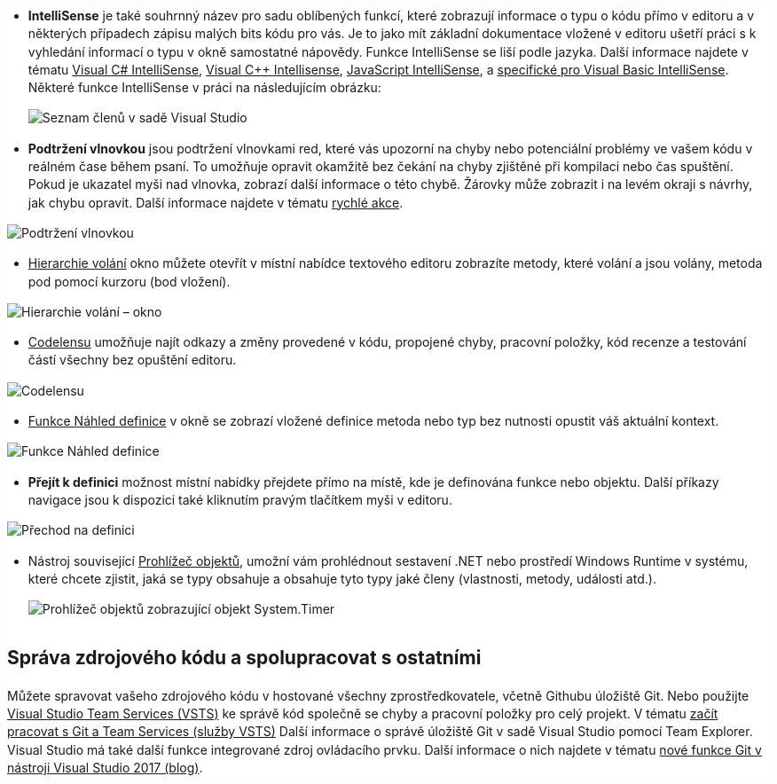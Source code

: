 - **IntelliSense** je také souhrnný název pro sadu oblíbených funkcí, které zobrazují informace o typu o kódu přímo v editoru a v některých případech zápisu malých bits kódu pro vás. Je to jako mít základní dokumentace vložené v editoru ušetří práci s k vyhledání informací o typu v okně samostatné nápovědy. Funkce IntelliSense se liší podle jazyka. Další informace najdete v tématu [Visual C# IntelliSense](../ide/visual-csharp-intellisense.md), [Visual C++ Intellisense](../ide/visual-cpp-intellisense.md), [JavaScript IntelliSense](../ide/javascript-intellisense.md), a [specifické pro Visual Basic IntelliSense](../ide/visual-basic-specific-intellisense.md). Některé funkce IntelliSense v práci na následujícím obrázku:

  ![Seznam členů v sadě Visual Studio](../ide/media/vs2017_Intellisense.png)

- **Podtržení vlnovkou** jsou podtržení vlnovkami red, které vás upozorní na chyby nebo potenciální problémy ve vašem kódu v reálném čase během psaní. To umožňuje opravit okamžitě bez čekání na chyby zjištěné při kompilaci nebo čas spuštění. Pokud je ukazatel myši nad vlnovka, zobrazí další informace o této chybě. Žárovky může zobrazit i na levém okraji s návrhy, jak chybu opravit. Další informace najdete v tématu [rychlé akce](../ide/quick-actions.md).

 ![Podtržení vlnovkou](../ide/media/vs2017_squiggle.png)

- [Hierarchie volání](../ide/reference/call-hierarchy.md) okno můžete otevřít v místní nabídce textového editoru zobrazíte metody, které volání a jsou volány, metoda pod pomocí kurzoru (bod vložení).

 ![Hierarchie volání – okno](../ide/media/VSIDE_call_hierarchy.png)

- [Codelensu](../ide/find-code-changes-and-other-history-with-codelens.md) umožňuje najít odkazy a změny provedené v kódu, propojené chyby, pracovní položky, kód recenze a testování částí všechny bez opuštění editoru.

 ![Codelensu](../ide/media/codelensoverview.png)

- [Funkce Náhled definice](../ide/how-to-view-and-edit-code-by-using-peek-definition-alt-plus-f12.md) v okně se zobrazí vložené definice metoda nebo typ bez nutnosti opustit váš aktuální kontext.

 ![Funkce Náhled definice](../ide/media/VSIDE_peek_definition.png)

- **Přejít k definici** možnost místní nabídky přejdete přímo na místě, kde je definována funkce nebo objektu. Další příkazy navigace jsou k dispozici také kliknutím pravým tlačítkem myši v editoru.

 ![Přechod na definici](../ide/media/VSIDE_go_to_definition.png)

- Nástroj související [Prohlížeč objektů](http://msdn.microsoft.com/f89acfc5-1152-413d-9f56-3dc16e3f0470), umožní vám prohlédnout sestavení .NET nebo prostředí Windows Runtime v systému, které chcete zjistit, jaká se typy obsahuje a obsahuje tyto typy jaké členy (vlastnosti, metody, události atd.).

  ![Prohlížeč objektů zobrazující objekt System.Timer](../ide/media/objectbrowser.png)

## <a name="manage-your-source-code-and-collaborate-with-others"></a>Správa zdrojového kódu a spolupracovat s ostatními

Můžete spravovat vašeho zdrojového kódu v hostované všechny zprostředkovatele, včetně Githubu úložiště Git. Nebo použijte [Visual Studio Team Services (VSTS)](/vsts/index) ke správě kód společně se chyby a pracovní položky pro celý projekt. V tématu [začít pracovat s Git a Team Services (služby VSTS)](/vsts/git/gitquickstart?tabs=visual-studio) Další informace o správě úložiště Git v sadě Visual Studio pomocí Team Explorer. Visual Studio má také další funkce integrované zdroj ovládacího prvku. Další informace o nich najdete v tématu [nové funkce Git v nástroji Visual Studio 2017 (blog)](https://blogs.msdn.microsoft.com/visualstudioalm/2017/03/06/new-git-features-in-visual-studio-2017/).

